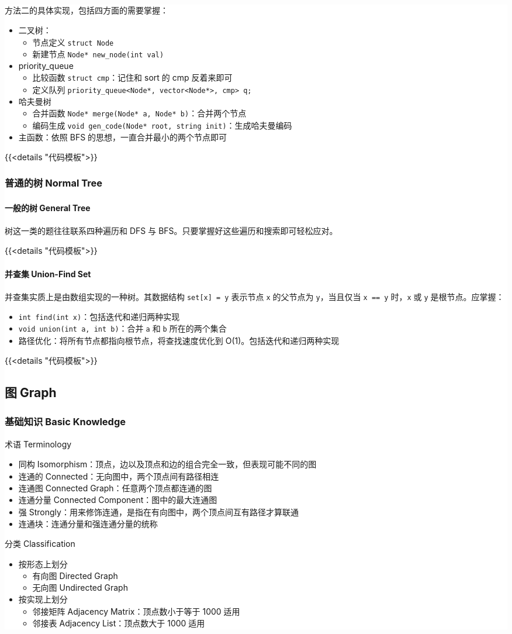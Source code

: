 方法二的具体实现，包括四方面的需要掌握：

* 二叉树：
  * 节点定义 `struct Node`
  * 新建节点 `Node* new_node(int val)`
* priority_queue
  * 比较函数 `struct cmp`：记住和 sort 的 cmp 反着来即可
  * 定义队列 `priority_queue<Node*, vector<Node*>, cmp> q;`
* 哈夫曼树
  * 合并函数 `Node* merge(Node* a, Node* b)`：合并两个节点
  * 编码生成 `void gen_code(Node* root, string init)`：生成哈夫曼编码
* 主函数：依照 BFS 的思想，一直合并最小的两个节点即可

{{<details "代码模板"></details>}}

### 普通的树 Normal Tree

#### 一般的树 General Tree

树这一类的题往往联系四种遍历和 DFS 与 BFS。只要掌握好这些遍历和搜索即可轻松应对。

{{<details "代码模板"></details>}}

#### 并查集 Union-Find Set

并查集实质上是由数组实现的一种树。其数据结构 `set[x] = y` 表示节点 `x` 的父节点为 `y`，当且仅当 `x == y` 时，`x` 或 `y` 是根节点。应掌握：

* `int find(int x)`：包括迭代和递归两种实现
* `void union(int a, int b)`：合并 `a` 和 `b` 所在的两个集合
* 路径优化：将所有节点都指向根节点，将查找速度优化到 O(1)。包括迭代和递归两种实现

{{<details "代码模板"></details>}}

## 图 Graph

### 基础知识 Basic Knowledge

术语 Terminology

* 同构 Isomorphism：顶点，边以及顶点和边的组合完全一致，但表现可能不同的图
* 连通的 Connected：无向图中，两个顶点间有路径相连
* 连通图 Connected Graph：任意两个顶点都连通的图
* 连通分量 Connected Component：图中的最大连通图
* 强 Strongly：用来修饰连通，是指在有向图中，两个顶点间互有路径才算联通
* 连通块：连通分量和强连通分量的统称

分类 Classification

* 按形态上划分
  * 有向图 Directed Graph
  * 无向图 Undirected Graph
* 按实现上划分
  * 邻接矩阵 Adjacency Matrix：顶点数小于等于 1000 适用
  * 邻接表 Adjacency List：顶点数大于 1000 适用
